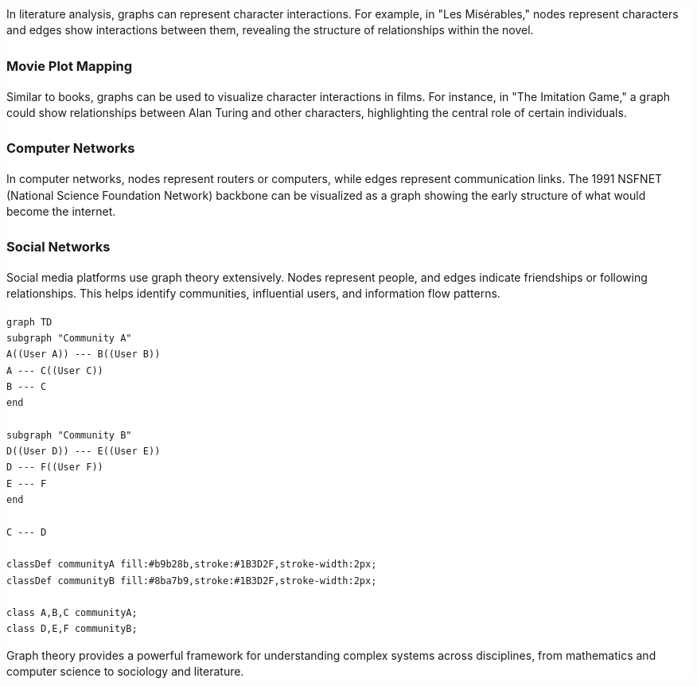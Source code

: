 In literature analysis, graphs can represent character interactions. For example, in "Les Misérables," nodes represent characters and edges show interactions between them, revealing the structure of relationships within the novel.

### Movie Plot Mapping

Similar to books, graphs can be used to visualize character interactions in films. For instance, in "The Imitation Game," a graph could show relationships between Alan Turing and other characters, highlighting the central role of certain individuals.

### Computer Networks

In computer networks, nodes represent routers or computers, while edges represent communication links. The 1991 NSFNET (National Science Foundation Network) backbone can be visualized as a graph showing the early structure of what would become the internet.

### Social Networks

Social media platforms use graph theory extensively. Nodes represent people, and edges indicate friendships or following relationships. This helps identify communities, influential users, and information flow patterns.

```mermaid
graph TD
subgraph "Community A"
A((User A)) --- B((User B))
A --- C((User C))
B --- C
end

subgraph "Community B"
D((User D)) --- E((User E))
D --- F((User F))
E --- F
end

C --- D

classDef communityA fill:#b9b28b,stroke:#1B3D2F,stroke-width:2px;
classDef communityB fill:#8ba7b9,stroke:#1B3D2F,stroke-width:2px;

class A,B,C communityA;
class D,E,F communityB;
```

Graph theory provides a powerful framework for understanding complex systems across disciplines, from mathematics and computer science to sociology and literature.